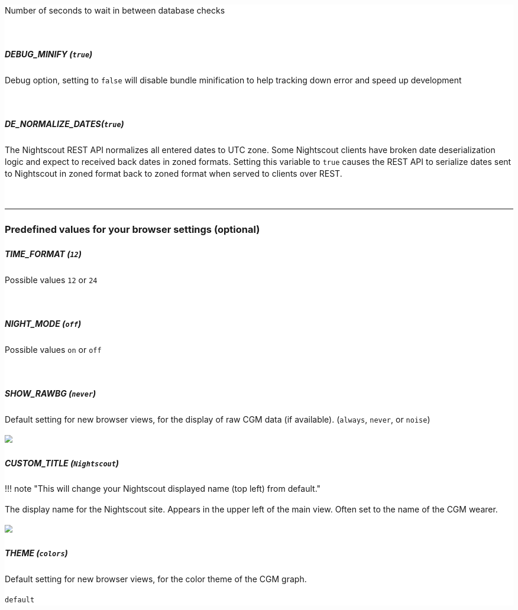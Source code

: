 Number of seconds to wait in between database checks

</br>

##### **DEBUG_MINIFY** (`true`) 

Debug option, setting to `false` will disable bundle minification to help tracking down error and speed up development

</br>

##### **DE_NORMALIZE_DATES**(`true`) 

The Nightscout REST API normalizes all entered dates to UTC zone. Some Nightscout clients have broken date deserialization logic and expect to received back dates in zoned formats. Setting this variable to `true` causes the REST API to serialize dates sent to Nightscout in zoned format back to zoned format when served to clients over REST.

</br>

------

### Predefined values for your browser settings (optional)

##### **TIME_FORMAT** (`12`)

Possible values `12` or `24`

</br>

##### **NIGHT_MODE** (`off`) 

Possible values `on` or `off`

</br>

##### **SHOW_RAWBG** (`never`)

Default setting for new browser views, for the display of raw CGM data (if available). (`always`, `never`, or `noise`)

<img src="..\img\SetupNS35.png" style="zoom:80%;" />

</br>

##### **CUSTOM_TITLE** (`Nightscout`)

!!! note "This will change your Nightscout displayed name (top left) from default."

The display name for the Nightscout site. Appears in the upper left of the main view. Often set to the name of the CGM wearer.

<img src="..\img\SetupNS05.png" style="zoom:80%;" />

##### **THEME** (`colors`)

Default setting for new browser views, for the color theme of the CGM graph.

`default`
